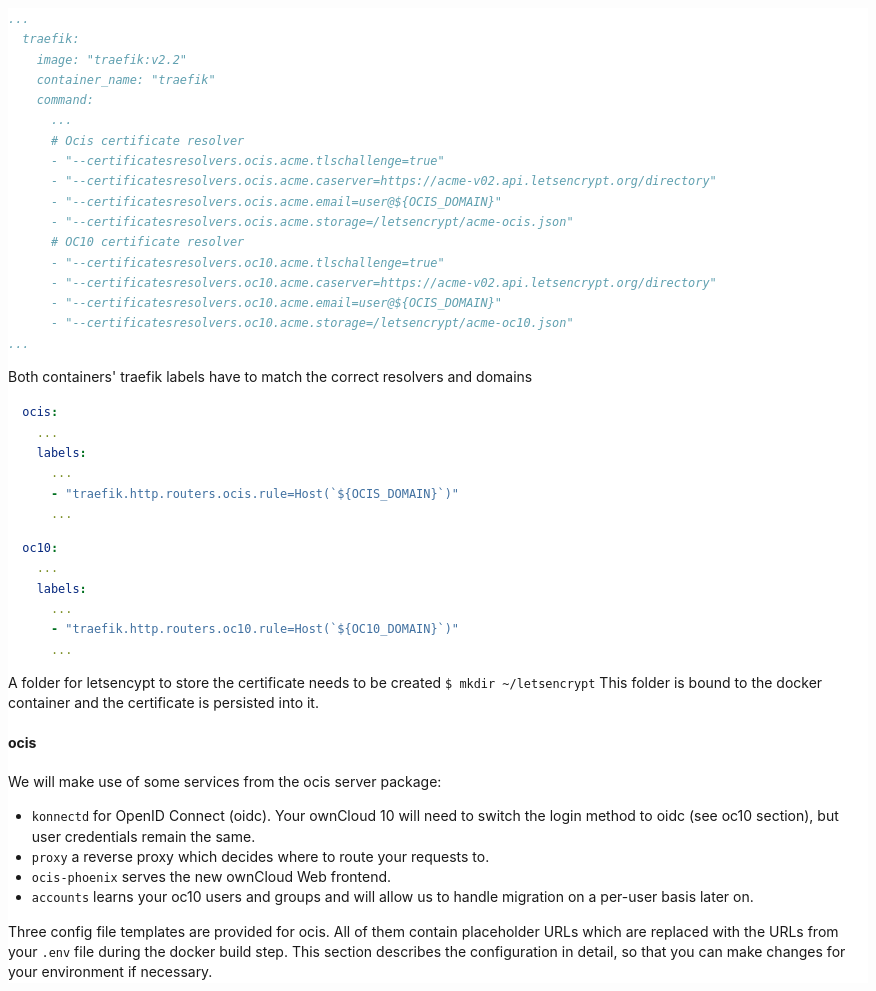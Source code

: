 ```yaml
...
  traefik:
    image: "traefik:v2.2"
    container_name: "traefik"
    command:
      ...
      # Ocis certificate resolver
      - "--certificatesresolvers.ocis.acme.tlschallenge=true"
      - "--certificatesresolvers.ocis.acme.caserver=https://acme-v02.api.letsencrypt.org/directory"
      - "--certificatesresolvers.ocis.acme.email=user@${OCIS_DOMAIN}"
      - "--certificatesresolvers.ocis.acme.storage=/letsencrypt/acme-ocis.json"
      # OC10 certificate resolver
      - "--certificatesresolvers.oc10.acme.tlschallenge=true"
      - "--certificatesresolvers.oc10.acme.caserver=https://acme-v02.api.letsencrypt.org/directory"
      - "--certificatesresolvers.oc10.acme.email=user@${OCIS_DOMAIN}"
      - "--certificatesresolvers.oc10.acme.storage=/letsencrypt/acme-oc10.json"
...
```

Both containers' traefik labels have to match the correct resolvers and domains

```yaml
  ocis:
    ...
    labels:
      ...
      - "traefik.http.routers.ocis.rule=Host(`${OCIS_DOMAIN}`)"
      ...
```

```yaml
  oc10:
    ...
    labels:
      ...
      - "traefik.http.routers.oc10.rule=Host(`${OC10_DOMAIN}`)"
      ...
```

A folder for letsencypt to store the certificate needs to be created
`$ mkdir ~/letsencrypt`
This folder is bound to the docker container and the certificate is persisted into it.

#### ocis

We will make use of some services from the ocis server package:
- `konnectd` for OpenID Connect (oidc). Your ownCloud 10 will need to switch the login method to oidc (see oc10 section), but user credentials remain the same.
- `proxy` a reverse proxy which decides where to route your requests to.
- `ocis-phoenix` serves the new ownCloud Web frontend.
- `accounts` learns your oc10 users and groups and will allow us to handle migration on a per-user basis later on.

Three config file templates are provided for ocis. All of them contain placeholder URLs which are replaced with
the URLs from your `.env` file during the docker build step. This section describes the configuration in detail, so
that you can make changes for your environment if necessary.
